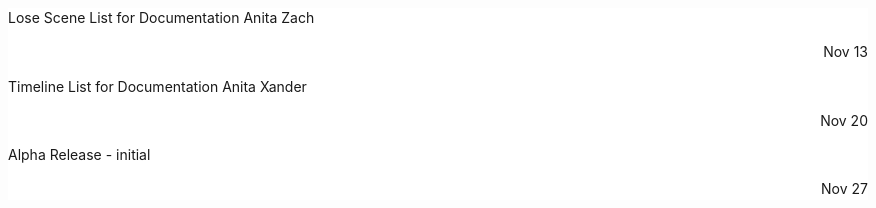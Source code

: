    </td>
   <td>Lose Scene List for Documentation
   </td>
   <td>
   </td>
   <td>
   </td>
   <td>Anita
   </td>
   <td>Zach
   </td>
   <td>
   </td>
  </tr>
  <tr>
   <td><p style="text-align: right">
Nov 13</p>

   </td>
   <td>Timeline List for Documentation
   </td>
   <td>
   </td>
   <td>
   </td>
   <td>Anita 
   </td>
   <td>Xander
   </td>
   <td>
   </td>
  </tr>
  <tr>
   <td><p style="text-align: right">
Nov 20</p>

   </td>
   <td>Alpha Release - initial
   </td>
   <td>
   </td>
   <td>
   </td>
   <td>
   </td>
   <td>
   </td>
   <td>
   </td>
  </tr>
  <tr>
   <td><p style="text-align: right">
Nov 27</p>
